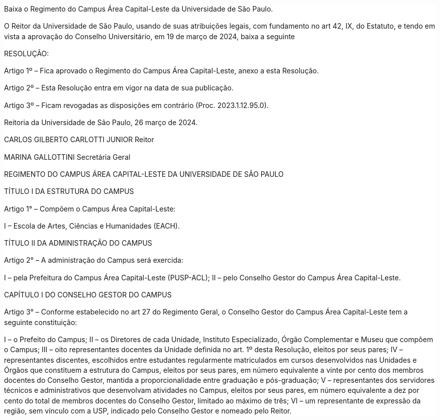 Baixa o Regimento do Campus Área Capital-Leste da Universidade de São Paulo.

O Reitor da Universidade de São Paulo, usando de suas atribuições legais, com fundamento no art 42, IX, do Estatuto, e tendo em vista a aprovação do Conselho Universitário, em 19 de março de 2024, baixa a seguinte

RESOLUÇÃO:

Artigo 1º – Fica aprovado o Regimento do Campus Área Capital-Leste, anexo a esta Resolução.

Artigo 2º – Esta Resolução entra em vigor na data de sua publicação.

Artigo 3º – Ficam revogadas as disposições em contrário (Proc. 2023.1.12.95.0).

Reitoria da Universidade de São Paulo, 26 março de 2024.

CARLOS GILBERTO CARLOTTI JUNIOR
Reitor

MARINA GALLOTTINI
Secretária Geral

REGIMENTO DO CAMPUS ÁREA CAPITAL-LESTE DA UNIVERSIDADE DE SÃO PAULO

TÍTULO I
DA ESTRUTURA DO CAMPUS

Artigo 1° – Compõem o Campus Área Capital-Leste:

I – Escola de Artes, Ciências e Humanidades (EACH).

TÍTULO II
DA ADMINISTRAÇÃO DO CAMPUS

Artigo 2° – A administração do Campus será exercida:

I – pela Prefeitura do Campus Área Capital-Leste (PUSP-ACL);
II – pelo Conselho Gestor do Campus Área Capital-Leste.

CAPÍTULO I
DO CONSELHO GESTOR DO CAMPUS

Artigo 3° – Conforme estabelecido no art 27 do Regimento Geral, o Conselho Gestor do Campus Área Capital-Leste tem a seguinte constituição:

I – o Prefeito do Campus;
II – os Diretores de cada Unidade, Instituto Especializado, Órgão Complementar e Museu que compõem o Campus;
III – oito representantes docentes da Unidade definida no art. 1º desta Resolução, eleitos por seus pares;
IV – representantes discentes, escolhidos entre estudantes regularmente matriculados em cursos desenvolvidos nas Unidades e Órgãos que constituem a estrutura do Campus, eleitos por seus pares, em número equivalente a vinte por cento dos membros docentes do Conselho Gestor, mantida a proporcionalidade entre graduação e pós-graduação;
V – representantes dos servidores técnicos e administrativos que desenvolvam atividades no Campus, eleitos por seus pares, em número equivalente a dez por cento do total de membros docentes do Conselho Gestor, limitado ao máximo de três;
VI – um representante de expressão da região, sem vínculo com a USP, indicado pelo Conselho Gestor e nomeado pelo Reitor.
